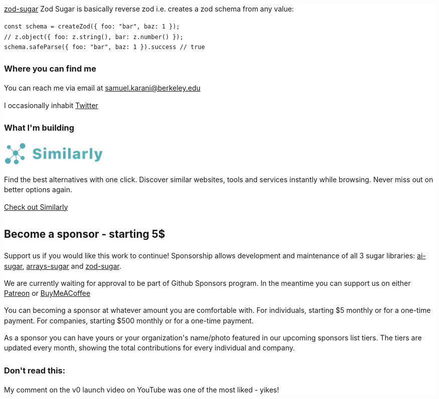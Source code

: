 [zod-sugar](https://github.com/samuelkarani/zod-sugar) Zod Sugar is basically reverse zod i.e. creates a zod schema from any value:

```
const schema = createZod({ foo: "bar", baz: 1 });
// z.object({ foo: z.string(), bar: z.number() });
schema.safeParse({ foo: "bar", baz: 1 }).success // true
```

### Where you can find me

You can reach me via email at samuel.karani@berkeley.edu

I occasionally inhabit [Twitter](https://x.com/samuel_karani)

### What I'm building

![Similarly logo](images/similarly.png)

Find the best alternatives with one click. Discover similar websites, tools and services instantly while browsing. Never miss out on better options again.

[Check out Similarly](https://chromewebstore.google.com/detail/similarsites+-discover-al/dhahadpjpmphckgebnikgpdhaolcojdg)

## Become a sponsor - starting 5$

Support us if you would like this work to continue! Sponsorship allows development and maintenance of all 3 sugar libraries: [ai-sugar](https://github.com/samuelkarani/ai-sugar), [arrays-sugar](https://github.com/samuelkarani/arays-sugar) and [zod-sugar](https://github.com/samuelkarani/zod-sugar).

We are currently waiting for approval to be part of Github Sponsors program. In the meantime you can support us on either
[Patreon](patreon.com/samuelkarani) or [BuyMeACoffee](coff.ee/samiezkay)

You can becoming a sponsor at whatever amount you are comfortable with.
For individuals, starting $5 monthly or for a one-time payment.
For companies, starting $500 monthly or for a one-time payment.

As a sponsor you can have yours or your organization's name/photo featured in our upcoming sponsors list tiers.
The tiers are updated every month, showing the total contributions for every individual and company.

### Don't read this:

My comment on the v0 launch video on YouTube was one of the most liked - yikes!